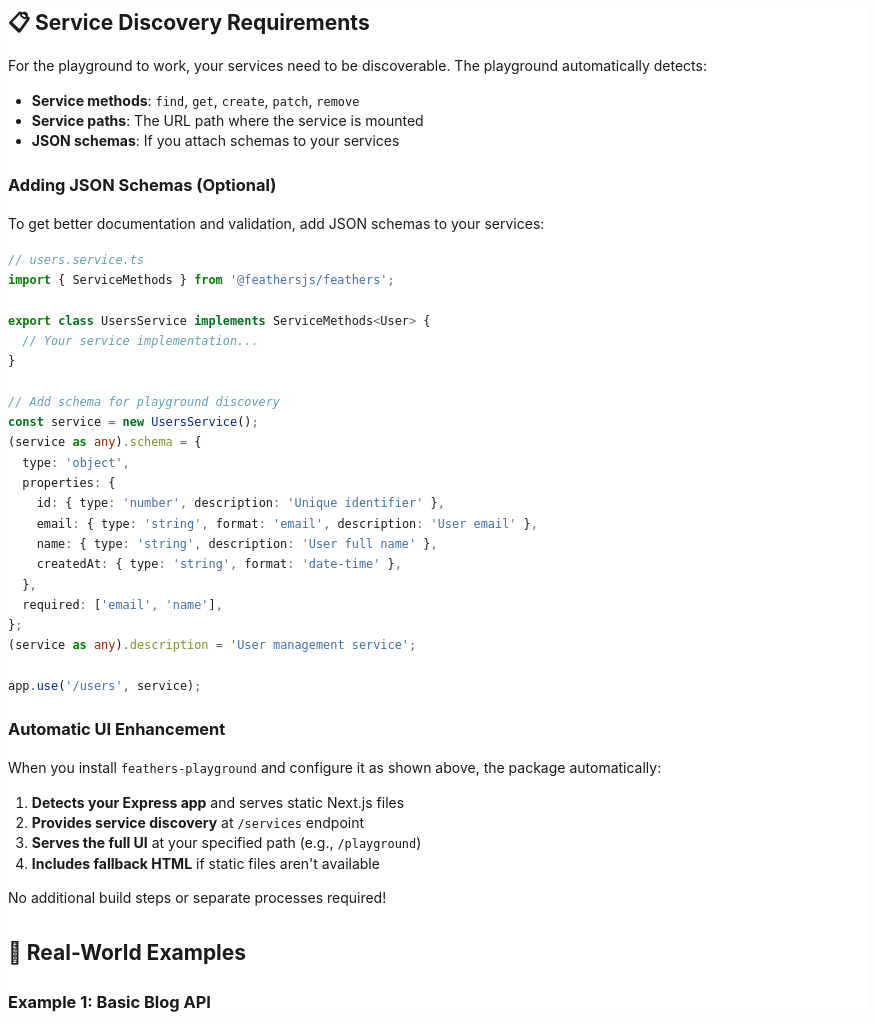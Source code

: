 ## 📋 Service Discovery Requirements

For the playground to work, your services need to be discoverable. The playground automatically detects:

- **Service methods**: `find`, `get`, `create`, `patch`, `remove`
- **Service paths**: The URL path where the service is mounted
- **JSON schemas**: If you attach schemas to your services

### Adding JSON Schemas (Optional)

To get better documentation and validation, add JSON schemas to your services:

```typescript
// users.service.ts
import { ServiceMethods } from '@feathersjs/feathers';

export class UsersService implements ServiceMethods<User> {
  // Your service implementation...
}

// Add schema for playground discovery
const service = new UsersService();
(service as any).schema = {
  type: 'object',
  properties: {
    id: { type: 'number', description: 'Unique identifier' },
    email: { type: 'string', format: 'email', description: 'User email' },
    name: { type: 'string', description: 'User full name' },
    createdAt: { type: 'string', format: 'date-time' },
  },
  required: ['email', 'name'],
};
(service as any).description = 'User management service';

app.use('/users', service);
```

### Automatic UI Enhancement

When you install `feathers-playground` and configure it as shown above, the package automatically:

1. **Detects your Express app** and serves static Next.js files
2. **Provides service discovery** at `/services` endpoint
3. **Serves the full UI** at your specified path (e.g., `/playground`)
4. **Includes fallback HTML** if static files aren't available

No additional build steps or separate processes required!

## 🎯 Real-World Examples

### Example 1: Basic Blog API
